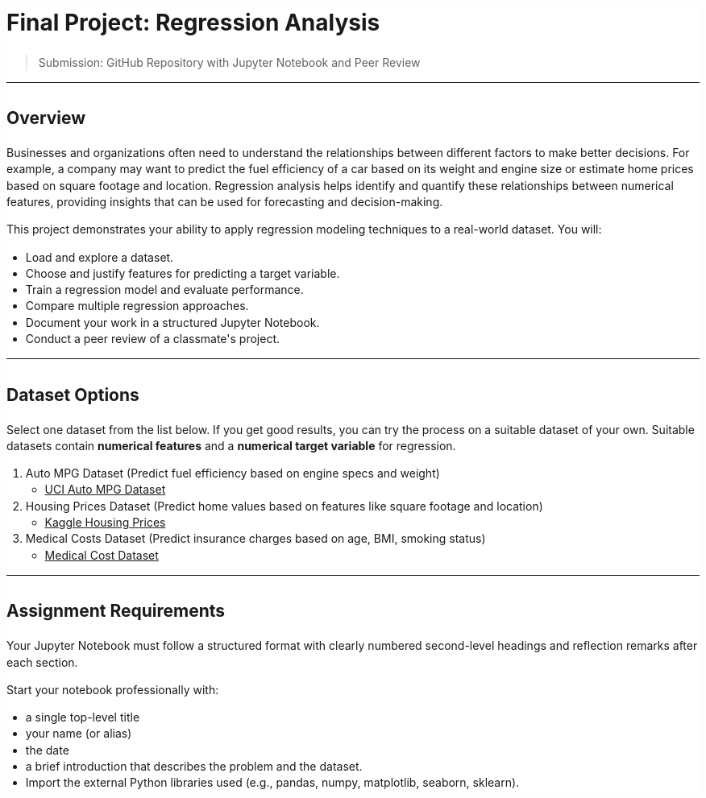 # Final Project: Regression Analysis

> Submission: GitHub Repository with Jupyter Notebook and Peer Review

---

## Overview
Businesses and organizations often need to understand the relationships between different factors to make better decisions.
For example, a company may want to predict the fuel efficiency of a car based on its weight and engine size or estimate home prices based on square footage and location.
Regression analysis helps identify and quantify these relationships between numerical features, providing insights that can be used for forecasting and decision-making.

This project demonstrates your ability to apply regression modeling techniques to a real-world dataset. You will:
- Load and explore a dataset.
- Choose and justify features for predicting a target variable.
- Train a regression model and evaluate performance.
- Compare multiple regression approaches.
- Document your work in a structured Jupyter Notebook.
- Conduct a peer review of a classmate's project.

---

## Dataset Options
Select one dataset from the list below. If you get good results, you can try the process on a suitable dataset of your own. 
Suitable datasets contain **numerical features** and a **numerical target variable** for regression.

1. Auto MPG Dataset (Predict fuel efficiency based on engine specs and weight)
   - [UCI Auto MPG Dataset](https://archive-beta.ics.uci.edu/ml/datasets/auto+mpg)
2. Housing Prices Dataset (Predict home values based on features like square footage and location)   
   - [Kaggle Housing Prices](https://www.kaggle.com/c/house-prices-advanced-regression-techniques)
3. Medical Costs Dataset (Predict insurance charges based on age, BMI, smoking status)  
   - [Medical Cost Dataset](https://www.kaggle.com/mirichoi0218/insurance)

---

## Assignment Requirements
Your Jupyter Notebook must follow a structured format with clearly numbered second-level headings and reflection remarks after each section.

Start your notebook professionally with:
- a single top-level title
- your name (or alias)
- the date
- a brief introduction that describes the problem and the dataset.
- Import the external Python libraries used (e.g., pandas, numpy, matplotlib, seaborn, sklearn).

